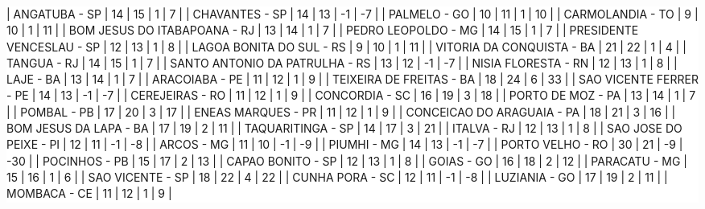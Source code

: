 | ANGATUBA - SP | 14 | 15 | 1 | 7 |
| CHAVANTES - SP | 14 | 13 | -1 | -7 |
| PALMELO - GO | 10 | 11 | 1 | 10 |
| CARMOLANDIA - TO | 9 | 10 | 1 | 11 |
| BOM JESUS DO ITABAPOANA - RJ | 13 | 14 | 1 | 7 |
| PEDRO LEOPOLDO - MG | 14 | 15 | 1 | 7 |
| PRESIDENTE VENCESLAU - SP | 12 | 13 | 1 | 8 |
| LAGOA BONITA DO SUL - RS | 9 | 10 | 1 | 11 |
| VITORIA DA CONQUISTA - BA | 21 | 22 | 1 | 4 |
| TANGUA - RJ | 14 | 15 | 1 | 7 |
| SANTO ANTONIO DA PATRULHA - RS | 13 | 12 | -1 | -7 |
| NISIA FLORESTA - RN | 12 | 13 | 1 | 8 |
| LAJE - BA | 13 | 14 | 1 | 7 |
| ARACOIABA - PE | 11 | 12 | 1 | 9 |
| TEIXEIRA DE FREITAS - BA | 18 | 24 | 6 | 33 |
| SAO VICENTE FERRER - PE | 14 | 13 | -1 | -7 |
| CEREJEIRAS - RO | 11 | 12 | 1 | 9 |
| CONCORDIA - SC | 16 | 19 | 3 | 18 |
| PORTO DE MOZ - PA | 13 | 14 | 1 | 7 |
| POMBAL - PB | 17 | 20 | 3 | 17 |
| ENEAS MARQUES - PR | 11 | 12 | 1 | 9 |
| CONCEICAO DO ARAGUAIA - PA | 18 | 21 | 3 | 16 |
| BOM JESUS DA LAPA - BA | 17 | 19 | 2 | 11 |
| TAQUARITINGA - SP | 14 | 17 | 3 | 21 |
| ITALVA - RJ | 12 | 13 | 1 | 8 |
| SAO JOSE DO PEIXE - PI | 12 | 11 | -1 | -8 |
| ARCOS - MG | 11 | 10 | -1 | -9 |
| PIUMHI - MG | 14 | 13 | -1 | -7 |
| PORTO VELHO - RO | 30 | 21 | -9 | -30 |
| POCINHOS - PB | 15 | 17 | 2 | 13 |
| CAPAO BONITO - SP | 12 | 13 | 1 | 8 |
| GOIAS - GO | 16 | 18 | 2 | 12 |
| PARACATU - MG | 15 | 16 | 1 | 6 |
| SAO VICENTE - SP | 18 | 22 | 4 | 22 |
| CUNHA PORA - SC | 12 | 11 | -1 | -8 |
| LUZIANIA - GO | 17 | 19 | 2 | 11 |
| MOMBACA - CE | 11 | 12 | 1 | 9 |